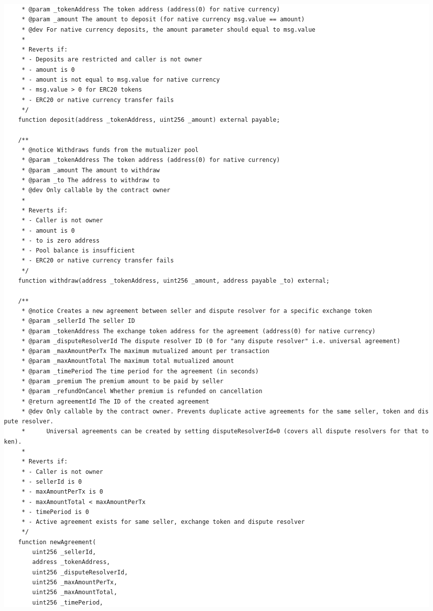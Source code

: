 ```solidity
     * @param _tokenAddress The token address (address(0) for native currency)
     * @param _amount The amount to deposit (for native currency msg.value == amount)
     * @dev For native currency deposits, the amount parameter should equal to msg.value
     *
     * Reverts if:
     * - Deposits are restricted and caller is not owner
     * - amount is 0
     * - amount is not equal to msg.value for native currency
     * - msg.value > 0 for ERC20 tokens
     * - ERC20 or native currency transfer fails
     */
    function deposit(address _tokenAddress, uint256 _amount) external payable;

    /**
     * @notice Withdraws funds from the mutualizer pool
     * @param _tokenAddress The token address (address(0) for native currency)
     * @param _amount The amount to withdraw
     * @param _to The address to withdraw to
     * @dev Only callable by the contract owner
     *
     * Reverts if:
     * - Caller is not owner
     * - amount is 0
     * - to is zero address
     * - Pool balance is insufficient
     * - ERC20 or native currency transfer fails
     */
    function withdraw(address _tokenAddress, uint256 _amount, address payable _to) external;

    /**
     * @notice Creates a new agreement between seller and dispute resolver for a specific exchange token
     * @param _sellerId The seller ID
     * @param _tokenAddress The exchange token address for the agreement (address(0) for native currency)
     * @param _disputeResolverId The dispute resolver ID (0 for "any dispute resolver" i.e. universal agreement)
     * @param _maxAmountPerTx The maximum mutualized amount per transaction
     * @param _maxAmountTotal The maximum total mutualized amount
     * @param _timePeriod The time period for the agreement (in seconds)
     * @param _premium The premium amount to be paid by seller
     * @param _refundOnCancel Whether premium is refunded on cancellation
     * @return agreementId The ID of the created agreement
     * @dev Only callable by the contract owner. Prevents duplicate active agreements for the same seller, token and dispute resolver.
     *      Universal agreements can be created by setting disputeResolverId=0 (covers all dispute resolvers for that token).
     *
     * Reverts if:
     * - Caller is not owner
     * - sellerId is 0
     * - maxAmountPerTx is 0
     * - maxAmountTotal < maxAmountPerTx
     * - timePeriod is 0
     * - Active agreement exists for same seller, exchange token and dispute resolver
     */
    function newAgreement(
        uint256 _sellerId,
        address _tokenAddress,
        uint256 _disputeResolverId,
        uint256 _maxAmountPerTx,
        uint256 _maxAmountTotal,
        uint256 _timePeriod,
```